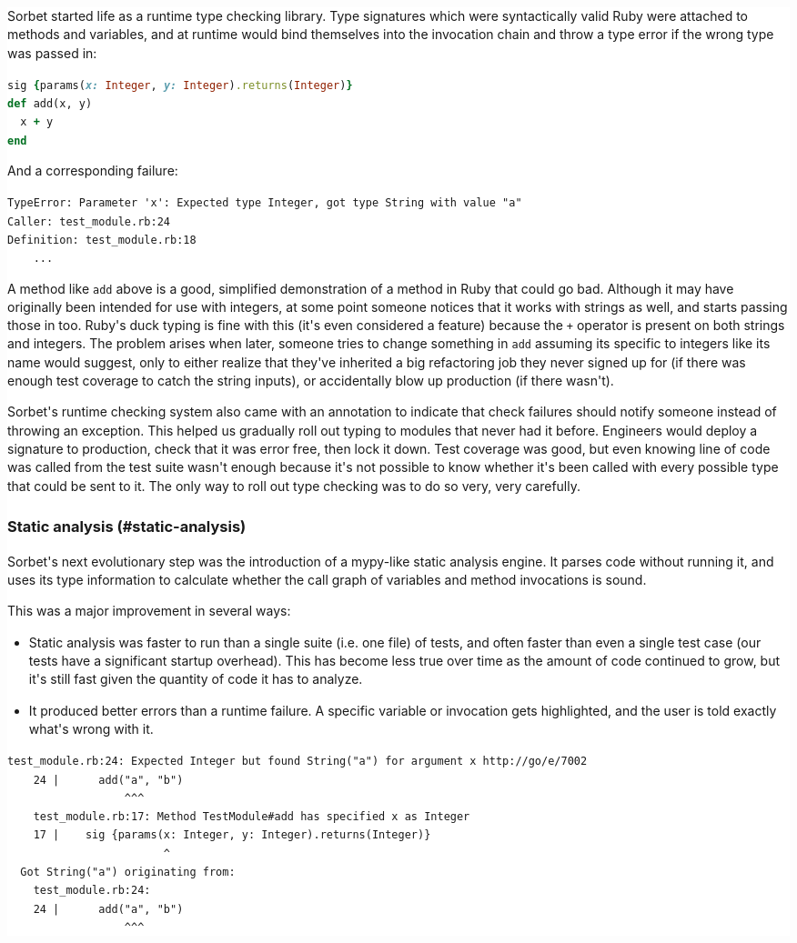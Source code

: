 
Sorbet started life as a runtime type checking library. Type signatures which were syntactically valid Ruby were attached to methods and variables, and at runtime would bind themselves into the invocation chain and throw a type error if the wrong type was passed in:

``` ruby
sig {params(x: Integer, y: Integer).returns(Integer)}
def add(x, y)
  x + y
end
```

And a corresponding failure:

```
TypeError: Parameter 'x': Expected type Integer, got type String with value "a"
Caller: test_module.rb:24
Definition: test_module.rb:18
    ...
```

A method like `add` above is a good, simplified demonstration of a method in Ruby that could go bad. Although it may have originally been intended for use with integers, at some point someone notices that it works with strings as well, and starts passing those in too. Ruby's duck typing is fine with this (it's even considered a feature) because the `+` operator is present on both strings and integers. The problem arises when later, someone tries to change something in `add` assuming its specific to integers like its name would suggest, only to either realize that they've inherited a big refactoring job they never signed up for (if there was enough test coverage to catch the string inputs), or accidentally blow up production (if there wasn't).

Sorbet's runtime checking system also came with an annotation to indicate that check failures should notify someone instead of throwing an exception. This helped us gradually roll out typing to modules that never had it before. Engineers would deploy a signature to production, check that it was error free, then lock it down. Test coverage was good, but even knowing line of code was called from the test suite wasn't enough because it's not possible to know whether it's been called with every possible type that could be sent to it. The only way to roll out type checking was to do so very, very carefully.

### Static analysis (#static-analysis)

Sorbet's next evolutionary step was the introduction of a mypy-like static analysis engine. It parses code without running it, and uses its type information to calculate whether the call graph of variables and method invocations is sound.

This was a major improvement in several ways:

* Static analysis was faster to run than a single suite (i.e. one file) of tests, and often faster than even a single test case (our tests have a significant startup overhead). This has become less true over time as the amount of code continued to grow, but it's still fast given the quantity of code it has to analyze.

* It produced better errors than a runtime failure. A specific variable or invocation gets highlighted, and the user is told exactly what's wrong with it.

```
test_module.rb:24: Expected Integer but found String("a") for argument x http://go/e/7002
    24 |      add("a", "b")
                  ^^^
    test_module.rb:17: Method TestModule#add has specified x as Integer
    17 |    sig {params(x: Integer, y: Integer).returns(Integer)}
                        ^
  Got String("a") originating from:
    test_module.rb:24:
    24 |      add("a", "b")
                  ^^^
```
